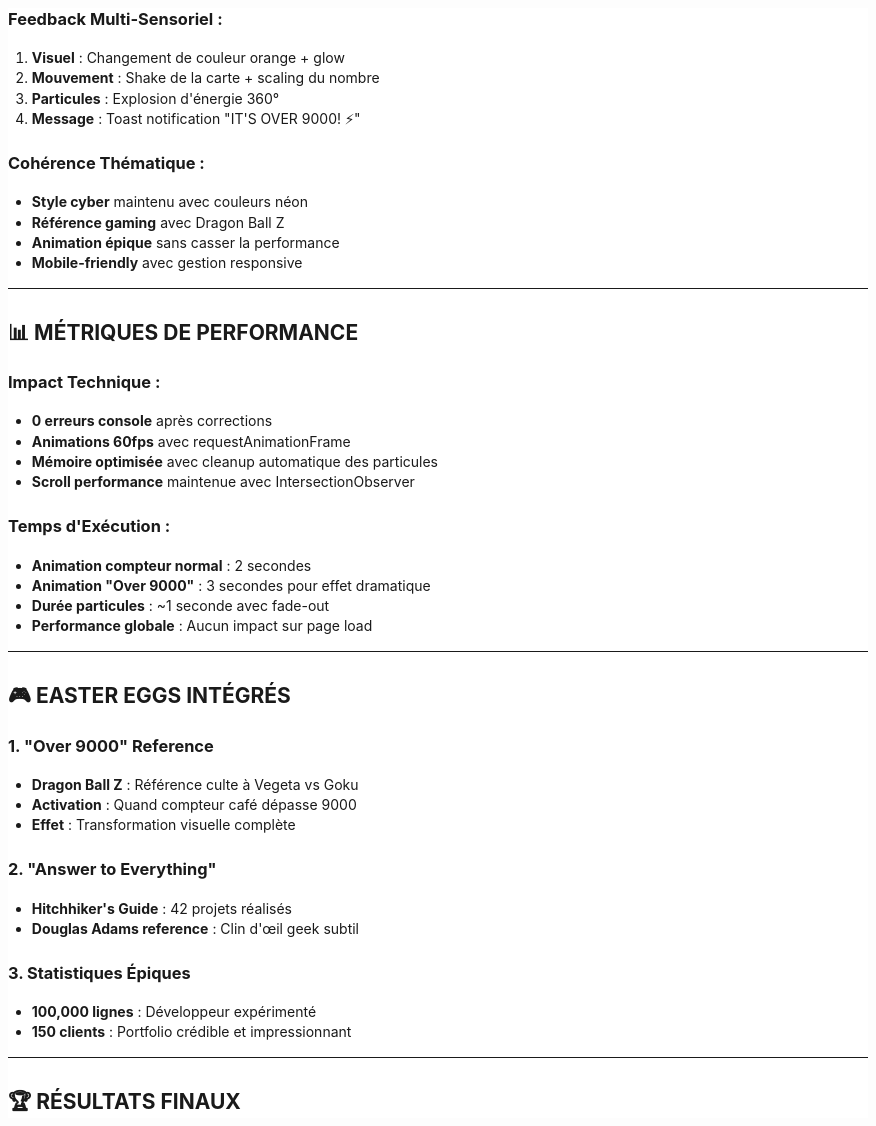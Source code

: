 ### **Feedback Multi-Sensoriel :**
1. **Visuel** : Changement de couleur orange + glow
2. **Mouvement** : Shake de la carte + scaling du nombre
3. **Particules** : Explosion d'énergie 360°
4. **Message** : Toast notification "IT'S OVER 9000! ⚡"

### **Cohérence Thématique :**
- **Style cyber** maintenu avec couleurs néon
- **Référence gaming** avec Dragon Ball Z
- **Animation épique** sans casser la performance
- **Mobile-friendly** avec gestion responsive

---

## 📊 **MÉTRIQUES DE PERFORMANCE**

### **Impact Technique :**
- **0 erreurs console** après corrections
- **Animations 60fps** avec requestAnimationFrame
- **Mémoire optimisée** avec cleanup automatique des particules
- **Scroll performance** maintenue avec IntersectionObserver

### **Temps d'Exécution :**
- **Animation compteur normal** : 2 secondes
- **Animation "Over 9000"** : 3 secondes pour effet dramatique
- **Durée particules** : ~1 seconde avec fade-out
- **Performance globale** : Aucun impact sur page load

---

## 🎮 **EASTER EGGS INTÉGRÉS**

### **1. "Over 9000" Reference**
- **Dragon Ball Z** : Référence culte à Vegeta vs Goku
- **Activation** : Quand compteur café dépasse 9000
- **Effet** : Transformation visuelle complète

### **2. "Answer to Everything"**
- **Hitchhiker's Guide** : 42 projets réalisés
- **Douglas Adams reference** : Clin d'œil geek subtil

### **3. Statistiques Épiques**
- **100,000 lignes** : Développeur expérimenté
- **150 clients** : Portfolio crédible et impressionnant

---

## 🏆 **RÉSULTATS FINAUX**

